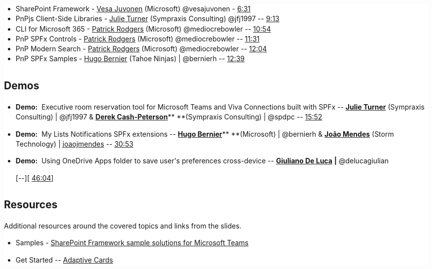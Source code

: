 -   SharePoint Framework - [Vesa
    Juvonen](https://twitter.com/vesajuvonen) (Microsoft)
    @vesajuvonen - [6:31](https://youtu.be/jJGkhttndU0?t=391)
-   PnPjs Client-Side Libraries - [Julie
    Turner](https://twitter.com/jfj1997) (Sympraxis Consulting)
    @jfj1997 -- [9:13](https://youtu.be/jJGkhttndU0?t=553)
-   CLI for Microsoft 365 - [Patrick
    Rodgers](https://twitter.com/mediocrebowler) (Microsoft)
    @mediocrebowler -- [10:54](https://youtu.be/jJGkhttndU0?t=654)
-   PnP SPFx Controls - [Patrick
    Rodgers](https://twitter.com/mediocrebowler) (Microsoft)
    @mediocrebowler -- [11:31](https://youtu.be/jJGkhttndU0?t=691)
-   PnP Modern Search - [Patrick
    Rodgers](https://twitter.com/mediocrebowler) (Microsoft)
    @mediocrebowler -- [12:04](https://youtu.be/jJGkhttndU0?t=724)
-   PnP SPFx Samples - [Hugo
    Bernier](https://twitter.com/bernierh) (Tahoe Ninjas) |
    @bernierh -- [12:39](https://youtu.be/jJGkhttndU0?t=759)

## Demos

-   **Demo:**  Executive room reservation tool for Microsoft Teams and
    Viva Connections built with SPFx -- [**Julie
    Turner**](https://twitter.com/jfj1997) (Sympraxis Consulting) |
    @jfj1997 & [**Derek
    Cash-Peterson**](https://twitter.com/spdcp)** **(Sympraxis
    Consulting) | @spdpc --
    [15:52](https://youtu.be/jJGkhttndU0?t=952)

-   **Demo:**  My Lists Notifications SPFx extensions -- [**Hugo
    Bernier**](https://twitter.com/bernierh)** **(Microsoft) |
    @bernierh & [**João Mendes**](https://twitter.com/joaojmendes)
    (Storm Technology) |
    [joaojmendes](https://github.com/joaojmendes) --
    [30:53](https://youtu.be/jJGkhttndU0?t=1853)

-   **Demo:**  Using OneDrive Apps folder to save user's preferences
    cross-device -- [**Giuliano De
    Luca**](https://twitter.com/DeLucaGiulian) **|**
    @delucagiulian

    [--][ [46:04](https://youtu.be/jJGkhttndU0?t=2764)]


## Resources

Additional resources around the covered topics and links from the
slides.

-   Samples - [SharePoint Framework sample solutions for Microsoft
    Teams](https://github.com/pnp/spfx-teams) 

-   Get Started -- [Adaptive Cards](https://adaptivecards.io/) 
